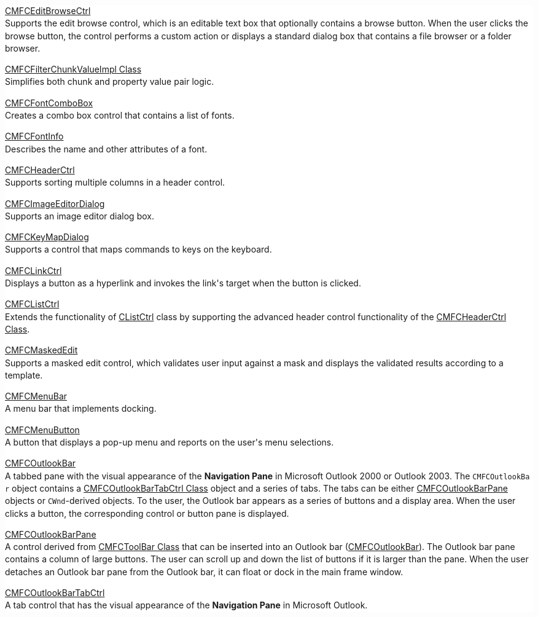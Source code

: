  [CMFCEditBrowseCtrl](../vs140/cmfceditbrowsectrl-class.md)  
 Supports the edit browse control, which is an editable text box that optionally contains a browse button. When the user clicks the browse button, the control performs a custom action or displays a standard dialog box that contains a file browser or a folder browser.  
  
 [CMFCFilterChunkValueImpl Class](../vs140/cmfcfilterchunkvalueimpl-class.md)  
 Simplifies both chunk and property value pair logic.  
  
 [CMFCFontComboBox](../vs140/cmfcfontcombobox-class.md)  
 Creates a combo box control that contains a list of fonts.  
  
 [CMFCFontInfo](../vs140/cmfcfontinfo-class.md)  
 Describes the name and other attributes of a font.  
  
 [CMFCHeaderCtrl](../vs140/cmfcheaderctrl-class.md)  
 Supports sorting multiple columns in a header control.  
  
 [CMFCImageEditorDialog](../vs140/cmfcimageeditordialog-class.md)  
 Supports an image editor dialog box.  
  
 [CMFCKeyMapDialog](../vs140/cmfckeymapdialog-class.md)  
 Supports a control that maps commands to keys on the keyboard.  
  
 [CMFCLinkCtrl](../vs140/cmfclinkctrl-class.md)  
 Displays a button as a hyperlink and invokes the link's target when the button is clicked.  
  
 [CMFCListCtrl](../vs140/cmfclistctrl-class.md)  
 Extends the functionality of [CListCtrl](../vs140/clistctrl-class.md) class by supporting the advanced header control functionality of the [CMFCHeaderCtrl Class](../vs140/cmfcheaderctrl-class.md).  
  
 [CMFCMaskedEdit](../vs140/cmfcmaskededit-class.md)  
 Supports a masked edit control, which validates user input against a mask and displays the validated results according to a template.  
  
 [CMFCMenuBar](../vs140/cmfcmenubar-class.md)  
 A menu bar that implements docking.  
  
 [CMFCMenuButton](../vs140/cmfcmenubutton-class.md)  
 A button that displays a pop-up menu and reports on the user's menu selections.  
  
 [CMFCOutlookBar](../vs140/cmfcoutlookbar-class.md)  
 A tabbed pane with the visual appearance of the **Navigation Pane** in Microsoft Outlook 2000 or Outlook 2003. The `CMFCOutlookBar` object contains a [CMFCOutlookBarTabCtrl Class](../vs140/cmfcoutlookbartabctrl-class.md) object and a series of tabs. The tabs can be either [CMFCOutlookBarPane](../vs140/cmfcoutlookbarpane-class.md) objects or `CWnd`-derived objects. To the user, the Outlook bar appears as a series of buttons and a display area. When the user clicks a button, the corresponding control or button pane is displayed.  
  
 [CMFCOutlookBarPane](../vs140/cmfcoutlookbarpane-class.md)  
 A control derived from [CMFCToolBar Class](../vs140/cmfctoolbar-class.md) that can be inserted into an Outlook bar ([CMFCOutlookBar](../vs140/cmfcoutlookbar-class.md)). The Outlook bar pane contains a column of large buttons. The user can scroll up and down the list of buttons if it is larger than the pane. When the user detaches an Outlook bar pane from the Outlook bar, it can float or dock in the main frame window.  
  
 [CMFCOutlookBarTabCtrl](../vs140/cmfcoutlookbartabctrl-class.md)  
 A tab control that has the visual appearance of the **Navigation Pane** in Microsoft Outlook.  
  